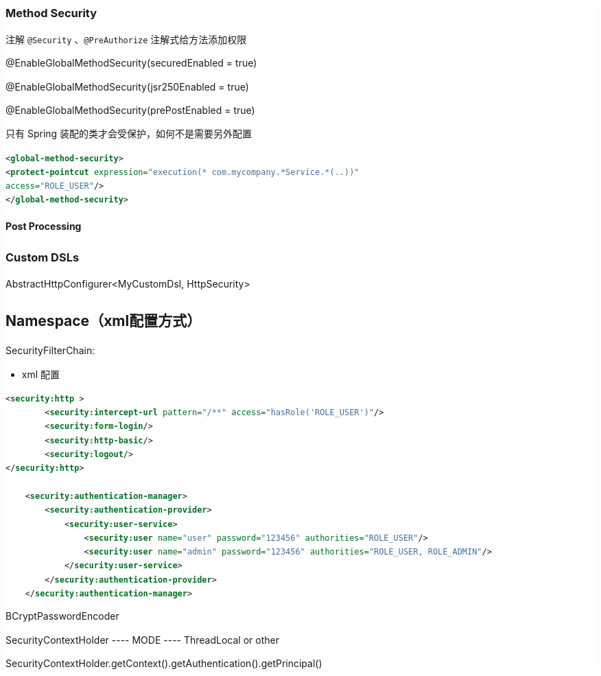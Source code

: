

### Method Security

注解 `@Security` 、`@PreAuthorize` 注解式给方法添加权限

@EnableGlobalMethodSecurity(securedEnabled = true)

@EnableGlobalMethodSecurity(jsr250Enabled = true)

@EnableGlobalMethodSecurity(prePostEnabled = true)

只有 Spring 装配的类才会受保护，如何不是需要另外配置

```xml
<global-method-security>
<protect-pointcut expression="execution(* com.mycompany.*Service.*(..))"
access="ROLE_USER"/>
</global-method-security>
```

#### Post Processing

### Custom DSLs

AbstractHttpConfigurer<MyCustomDsl, HttpSecurity>

## Namespace（xml配置方式）

SecurityFilterChain:

- xml 配置

```xml
<security:http >
        <security:intercept-url pattern="/**" access="hasRole('ROLE_USER')"/>
        <security:form-login/>
        <security:http-basic/>
        <security:logout/>
</security:http>

    <security:authentication-manager>
        <security:authentication-provider>
            <security:user-service>
                <security:user name="user" password="123456" authorities="ROLE_USER"/>
                <security:user name="admin" password="123456" authorities="ROLE_USER, ROLE_ADMIN"/>
            </security:user-service>
        </security:authentication-provider>
    </security:authentication-manager>
```

BCryptPasswordEncoder



SecurityContextHolder ---- MODE ---- ThreadLocal or other

SecurityContextHolder.getContext().getAuthentication().getPrincipal()
